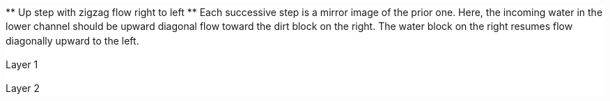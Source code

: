 
































** Up step with zigzag flow right to left **
Each successive step is a mirror image of the prior one. Here, the incoming water in the lower channel should be upward diagonal flow toward the dirt block on the right. The water block on the right resumes flow diagonally upward to the left. 

Layer 1
























Layer 2























